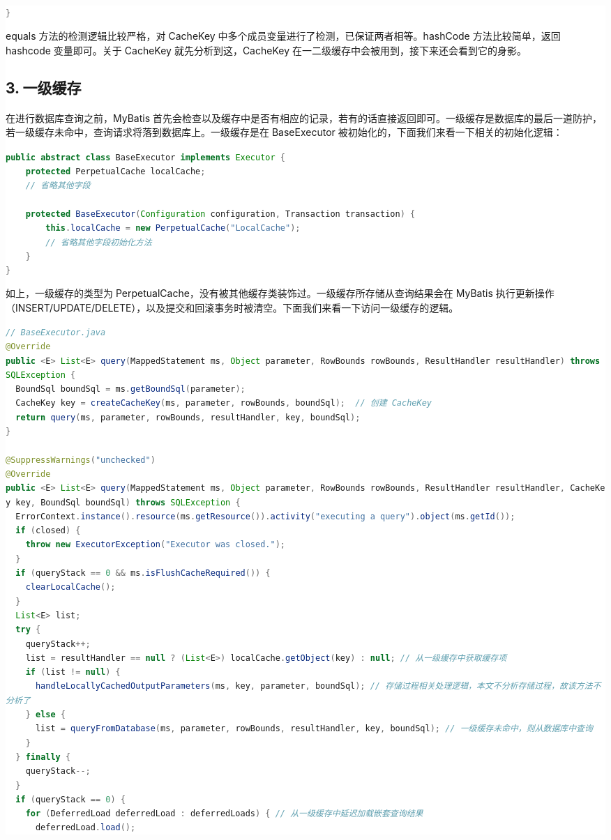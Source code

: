 ```java
}
```

equals 方法的检测逻辑比较严格，对 CacheKey 中多个成员变量进行了检测，已保证两者相等。hashCode 方法比较简单，返回 hashcode 变量即可。关于 CacheKey 就先分析到这，CacheKey 在一二级缓存中会被用到，接下来还会看到它的身影。

## 3. ⼀级缓存

在进行数据库查询之前，MyBatis 首先会检查以及缓存中是否有相应的记录，若有的话直接返回即可。一级缓存是数据库的最后一道防护，若一级缓存未命中，查询请求将落到数据库上。一级缓存是在 BaseExecutor 被初始化的，下面我们来看一下相关的初始化逻辑：

```java
public abstract class BaseExecutor implements Executor {
	protected PerpetualCache localCache;
    // 省略其他字段
    
    protected BaseExecutor(Configuration configuration, Transaction transaction) {
        this.localCache = new PerpetualCache("LocalCache");
        // 省略其他字段初始化方法
    }
}
```

如上，一级缓存的类型为 PerpetualCache，没有被其他缓存类装饰过。一级缓存所存储从查询结果会在 MyBatis 执行更新操作（INSERT/UPDATE/DELETE），以及提交和回滚事务时被清空。下面我们来看一下访问一级缓存的逻辑。

```java
// BaseExecutor.java
@Override
public <E> List<E> query(MappedStatement ms, Object parameter, RowBounds rowBounds, ResultHandler resultHandler) throws SQLException {
  BoundSql boundSql = ms.getBoundSql(parameter);
  CacheKey key = createCacheKey(ms, parameter, rowBounds, boundSql);  // 创建 CacheKey
  return query(ms, parameter, rowBounds, resultHandler, key, boundSql);
}

@SuppressWarnings("unchecked")
@Override
public <E> List<E> query(MappedStatement ms, Object parameter, RowBounds rowBounds, ResultHandler resultHandler, CacheKey key, BoundSql boundSql) throws SQLException {
  ErrorContext.instance().resource(ms.getResource()).activity("executing a query").object(ms.getId());
  if (closed) {
    throw new ExecutorException("Executor was closed.");
  }
  if (queryStack == 0 && ms.isFlushCacheRequired()) {
    clearLocalCache();
  }
  List<E> list;
  try {
    queryStack++;
    list = resultHandler == null ? (List<E>) localCache.getObject(key) : null; // 从一级缓存中获取缓存项
    if (list != null) {
      handleLocallyCachedOutputParameters(ms, key, parameter, boundSql); // 存储过程相关处理逻辑，本文不分析存储过程，故该方法不分析了
    } else {
      list = queryFromDatabase(ms, parameter, rowBounds, resultHandler, key, boundSql); // 一级缓存未命中，则从数据库中查询
    }
  } finally {
    queryStack--;
  }
  if (queryStack == 0) {
    for (DeferredLoad deferredLoad : deferredLoads) { // 从一级缓存中延迟加载嵌套查询结果
      deferredLoad.load();
```